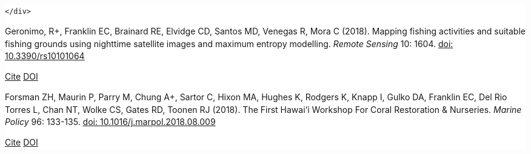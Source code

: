     </div>
</div>


<div class="publication-entry journal">
    Geronimo, R+, Franklin EC, Brainard RE, Elvidge CD, Santos MD, Venegas R, Mora C (2018). Mapping fishing activities and suitable fishing grounds using nighttime satellite images and maximum entropy modelling. <em>Remote Sensing</em> 10: 1604. <a href="https://doi.org/10.3390/rs10101064">doi: 10.3390/rs10101064</a>
    
  <a href="#" class="badge badge-info" onclick="openModal('geronimo2018')">Cite</a>
  <a href="https://doi.org/10.3390/rs10101064" class="badge badge-info" target="_blank">DOI</a>
</div>


<div id="geronimo2018" class="modal" style="display:none;">
    <div class="modal-content">
        <span class="close" onclick="closeModal()">&times;</span>
        <pre id="citationText">
@article{geronimo_2018,
  author = {Geronimo, R. and Franklin, E.C. and Brainard, R.E. and Elvidge, C.D. and Santos, M.D. and Venegas, R. and Mora, C.},
  title = {Mapping fishing activities and suitable fishing grounds using nighttime satellite images and maximum entropy modelling},
  journal = {Remote Sensing},
  year = {2018},
  volume = {10},
  pages = {1604},
  doi = {10.3390/rs10101064},
  url = {https://doi.org/10.3390/rs10101064}
}
        </pre>
        <button class="button-outline" onclick="copyToClipboard('citationText')">Copy Citation</button>
        <button class="button-outline" onclick="downloadCitation()">Download Citation</button>
    </div>
</div>


<div class="publication-entry journal">
    Forsman ZH, Maurin P, Parry M, Chung A+, Sartor C, Hixon MA, Hughes K, Rodgers K, Knapp I, Gulko DA, Franklin EC, Del Rio Torres L, Chan NT, Wolke CS, Gates RD, Toonen RJ (2018). The First Hawai‘i Workshop For Coral Restoration & Nurseries. <em>Marine Policy</em> 96: 133-135. <a href="https://doi.org/10.1016/j.marpol.2018.08.009">doi: 10.1016/j.marpol.2018.08.009</a>
    
  <a href="#" class="badge badge-info" onclick="openModal('forsman2018')">Cite</a>
  <a href="https://doi.org/10.1016/j.marpol.2018.08.009" class="badge badge-info" target="_blank">DOI</a>
</div>


<div id="forsman2018" class="modal" style="display:none;">
    <div class="modal-content">
        <span class="close" onclick="closeModal()">&times;</span>
        <pre id="citationText">
@article{forsman_2018,
  author = {Forsman, Z.H. and Maurin, P. and Parry, M. and Chung, A. and Sartor, C. and Hixon, M.A. and Hughes, K. and Rodgers, K. and Knapp, I. and Gulko, D.A. and Franklin, E.C. and Del Rio Torres, L. and Chan, N.T. and Wolke, C.S. and Gates, R.D. and Toonen, R.J.},
  title = {The First Hawai‘i Workshop For Coral Restoration & Nurseries},
  journal = {Marine Policy},
  year = {2018},
  volume = {96},
  pages = {133-135},
  doi = {10.1016/j.marpol.2018.08.009},
  url = {https://doi.org/10.1016/j.marpol.2018.08.009}
}
        </pre>
        <button class="button-outline" onclick="copyToClipboard('citationText')">Copy Citation</button>